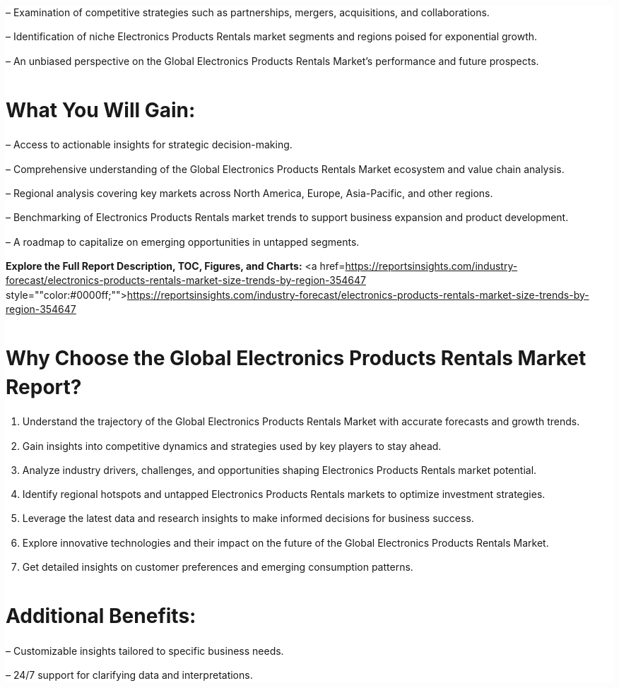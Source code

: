 – Examination of competitive strategies such as partnerships, mergers, acquisitions, and collaborations.

– Identification of niche Electronics Products Rentals market segments and regions poised for exponential growth.

– An unbiased perspective on the Global Electronics Products Rentals Market’s performance and future prospects.

# <strong>What You Will Gain:</strong>

– Access to actionable insights for strategic decision-making.

– Comprehensive understanding of the Global Electronics Products Rentals Market ecosystem and value chain analysis.

– Regional analysis covering key markets across North America, Europe, Asia-Pacific, and other regions.

– Benchmarking of Electronics Products Rentals market trends to support business expansion and product development.

– A roadmap to capitalize on emerging opportunities in untapped segments.

<strong>Explore the Full Report Description, TOC, Figures, and Charts:</strong>
<a href=https://reportsinsights.com/industry-forecast/electronics-products-rentals-market-size-trends-by-region-354647 style=""color:#0000ff;"">https://reportsinsights.com/industry-forecast/electronics-products-rentals-market-size-trends-by-region-354647</a>

# <strong>Why Choose the Global Electronics Products Rentals Market Report?</strong>

1. Understand the trajectory of the Global Electronics Products Rentals Market with accurate forecasts and growth trends.

2. Gain insights into competitive dynamics and strategies used by key players to stay ahead.

3. Analyze industry drivers, challenges, and opportunities shaping Electronics Products Rentals market potential.

4. Identify regional hotspots and untapped Electronics Products Rentals markets to optimize investment strategies.

5. Leverage the latest data and research insights to make informed decisions for business success.

6. Explore innovative technologies and their impact on the future of the Global Electronics Products Rentals Market.

7. Get detailed insights on customer preferences and emerging consumption patterns.

# <strong>Additional Benefits:</strong>

– Customizable insights tailored to specific business needs.

– 24/7 support for clarifying data and interpretations.
